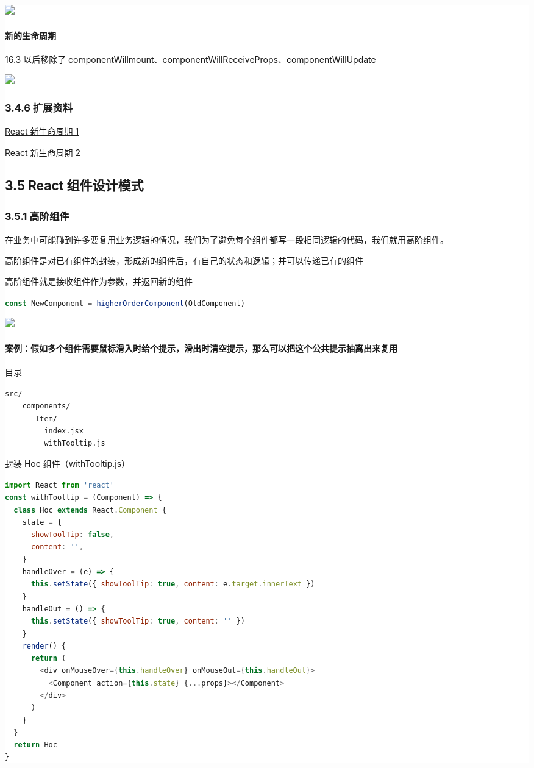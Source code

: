 ![](~@/react/usedLifecycle.png)

#### 新的生命周期

16.3 以后移除了 componentWillmount、componentWillReceiveProps、componentWillUpdate

![](~@/react/newLifecycle.png)

### 3.4.6 扩展资料

[React 新生命周期 1](https://www.jianshu.com/p/514fe21b9914)

[React 新生命周期 2](https://zhuanlan.zhihu.com/p/38030418)

## 3.5 React 组件设计模式

### 3.5.1 高阶组件

在业务中可能碰到许多要复用业务逻辑的情况，我们为了避免每个组件都写一段相同逻辑的代码，我们就用高阶组件。

高阶组件是对已有组件的封装，形成新的组件后，有自己的状态和逻辑；并可以传递已有的组件

高阶组件就是接收组件作为参数，并返回新的组件

```js
const NewComponent = higherOrderComponent(OldComponent)
```

![](~@/react/higherOrder.png)

#### 案例：假如多个组件需要鼠标滑入时给个提示，滑出时清空提示，那么可以把这个公共提示抽离出来复用

目录

```bash
src/
    components/
       Item/
         index.jsx
         withTooltip.js
```

封装 Hoc 组件（withTooltip.js）

```js
import React from 'react'
const withTooltip = (Component) => {
  class Hoc extends React.Component {
    state = {
      showToolTip: false,
      content: '',
    }
    handleOver = (e) => {
      this.setState({ showToolTip: true, content: e.target.innerText })
    }
    handleOut = () => {
      this.setState({ showToolTip: true, content: '' })
    }
    render() {
      return (
        <div onMouseOver={this.handleOver} onMouseOut={this.handleOut}>
          <Component action={this.state} {...props}></Component>
        </div>
      )
    }
  }
  return Hoc
}
```